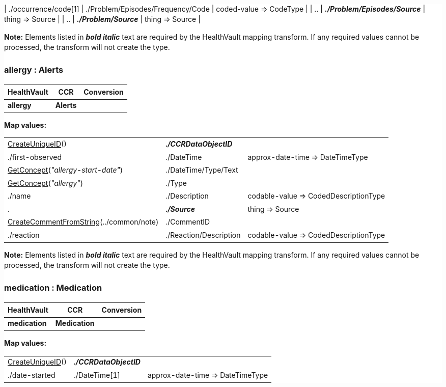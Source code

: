 | ./occurrence/code\[1\]                                                                                              | ./Problem/Episodes/Frequency/Code                                                                          | coded-value =&gt; CodeType               |
| ..                                                                                                                  | <span style="FONT-WEIGHT: bold; FONT-STYLE: italic">./Problem/Episodes/Source</span>                       | thing =&gt; Source                       |
| ..                                                                                                                  | <span style="FONT-WEIGHT: bold; FONT-STYLE: italic">./Problem/Source</span>                                | thing =&gt; Source                       |

<span style="FONT-WEIGHT: bold">Note:</span> Elements listed in <span style="FONT-WEIGHT: bold; FONT-STYLE: italic">bold italic</span> text are required by the HealthVault mapping transform. If any required values cannot be processed, the transform will not create the type.

### allergy : Alerts

 
| HealthVault                                    | CCR                                           | Conversion |
|------------------------------------------------|-----------------------------------------------|------------|
| <span style="FONT-WEIGHT: bold">allergy</span> | <span style="FONT-WEIGHT: bold">Alerts</span> |            |

<span style="FONT-WEIGHT: bold">Map values:</span>
 
|                                                                                                                                 |                                                                              |                                          |
|---------------------------------------------------------------------------------------------------------------------------------|------------------------------------------------------------------------------|------------------------------------------|
| [CreateUniqueID](https://msdn.microsoft.com/ee663896.aspx#CreateUniqueID)()                                                     | <span style="FONT-WEIGHT: bold; FONT-STYLE: italic">./CCRDataObjectID</span> |                                          |
| ./first-observed                                                                                                                | ./DateTime                                                                   | approx-date-time =&gt; DateTimeType      |
| [GetConcept](https://msdn.microsoft.com/ee663896.aspx#GetConcept)(<span style="FONT-STYLE: italic">"allergy-start-date"</span>) | ./DateTime/Type/Text                                                         |                                          |
| [GetConcept](https://msdn.microsoft.com/ee663896.aspx#GetConcept)(<span style="FONT-STYLE: italic">"allergy"</span>)            | ./Type                                                                       |                                          |
| ./name                                                                                                                          | ./Description                                                                | codable-value =&gt; CodedDescriptionType |
| .                                                                                                                               | <span style="FONT-WEIGHT: bold; FONT-STYLE: italic">./Source</span>          | thing =&gt; Source                       |
| [CreateCommentFromString](https://msdn.microsoft.com/ee663896.aspx#CreateCommentFromString)(../common/note)                     | ./CommentID                                                                  |                                          |
| ./reaction                                                                                                                      | ./Reaction/Description                                                       | codable-value =&gt; CodedDescriptionType |

<span style="FONT-WEIGHT: bold">Note:</span> Elements listed in <span style="FONT-WEIGHT: bold; FONT-STYLE: italic">bold italic</span> text are required by the HealthVault mapping transform. If any required values cannot be processed, the transform will not create the type.

### medication : Medication

 
| HealthVault                                       | CCR                                               | Conversion |
|---------------------------------------------------|---------------------------------------------------|------------|
| <span style="FONT-WEIGHT: bold">medication</span> | <span style="FONT-WEIGHT: bold">Medication</span> |            |

<span style="FONT-WEIGHT: bold">Map values:</span>
 
|                                                                                                                                              |                                                                              |                                     |
|----------------------------------------------------------------------------------------------------------------------------------------------|------------------------------------------------------------------------------|-------------------------------------|
| [CreateUniqueID](https://msdn.microsoft.com/ee663896.aspx#CreateUniqueID)()                                                                  | <span style="FONT-WEIGHT: bold; FONT-STYLE: italic">./CCRDataObjectID</span> |                                     |
| ./date-started                                                                                                                               | ./DateTime\[1\]                                                              | approx-date-time =&gt; DateTimeType |